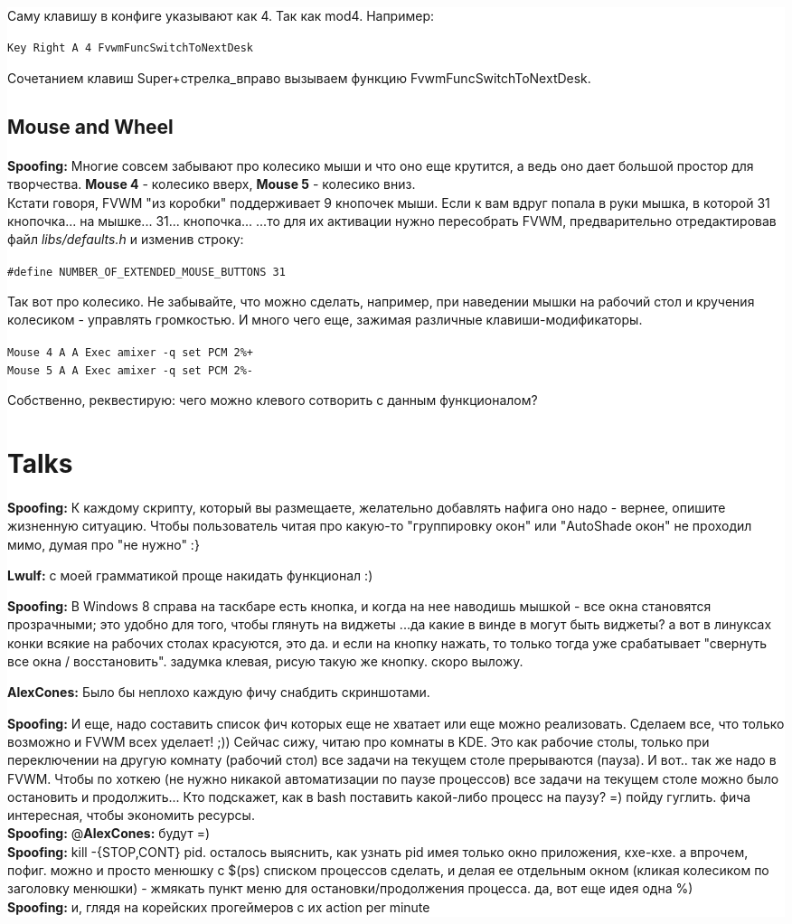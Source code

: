 Саму клавишу в конфиге указывают как 4. Так как mod4. Например:

    Key Right A 4 FvwmFuncSwitchToNextDesk

Сочетанием клавиш Super+стрелка\_вправо вызываем функцию
FvwmFuncSwitchToNextDesk.

## Mouse and Wheel

**Spoofing:** Многие совсем забывают про колесико мыши и что оно еще
крутится, а ведь оно дает большой простор для творчества. **Mouse
4** - колесико вверх, **Mouse 5** - колесико вниз.  
Кстати говоря, FVWM "из коробки" поддерживает 9 кнопочек мыши. Если к
вам вдруг попала в руки мышка, в которой 31 кнопочка... на мышке...
31... кнопочка... ...то для их активации нужно пересобрать FVWM,
предварительно отредактировав файл *libs/defaults.h* и изменив
строку:

    #define NUMBER_OF_EXTENDED_MOUSE_BUTTONS 31

Так вот про колесико. Не забывайте, что можно сделать, например, при
наведении мышки на рабочий стол и кручения колесиком - управлять
громкостью. И много чего еще, зажимая различные
клавиши-модификаторы.

    Mouse 4 A A Exec amixer -q set PCM 2%+
    Mouse 5 A A Exec amixer -q set PCM 2%-

Собственно, реквестирую: чего можно клевого сотворить с данным
функционалом?

# Talks

**Spoofing:** К каждому скрипту, который вы размещаете, желательно
добавлять нафига оно надо - вернее, опишите жизненную ситуацию.
Чтобы пользователь читая про какую-то "группировку окон" или
"AutoShade окон" не проходил мимо, думая про "не нужно" :}

**Lwulf:** с моей грамматикой проще нaкидать функционал :)

**Spoofing:** В Windows 8 справа на таскбаре есть кнопка, и когда на нее
наводишь мышкой - все окна становятся прозрачными; это удобно для того,
чтобы глянуть на виджеты ...да какие в винде в могут быть виджеты? а
вот в линуксах конки всякие на рабочих столах красуются, это да. и
если на кнопку нажать, то только тогда уже срабатывает "свернуть все
окна / восстановить". задумка клевая, рисую такую же кнопку. скоро
выложу.

**AlexCones:** Было бы неплохо каждую фичу снабдить скриншотами.

**Spoofing:** И еще, надо составить список фич которых еще не хватает
или еще можно реализовать. Сделаем все, что только возможно и FVWM
всех уделает\! ;)) Сейчас сижу, читаю про комнаты в KDE. Это как
рабочие столы, только при переключении на другую комнату (рабочий
стол) все задачи на текущем столе прерываются (пауза). И вот.. так же
надо в FVWM. Чтобы по хоткею (не нужно никакой автоматизации по паузе
процессов) все задачи на текущем столе можно было остановить и
продолжить... Кто подскажет, как в bash поставить какой-либо
процесс на паузу? =) пойду гуглить. фича интересная, чтобы экономить
ресурсы.  
**Spoofing:** @**AlexCones:** будут =)  
**Spoofing:** kill -{STOP,CONT} pid. осталось выяснить, как узнать pid
имея только окно приложения, кхе-кхе. а впрочем, пофиг. можно и просто
менюшку c $(ps) списком процессов сделать, и делая ее отдельным окном
(кликая колесиком по заголовку менюшки) - жмякать пункт меню для
остановки/продолжения процесса. да, вот еще идея одна %)  
**Spoofing:** и, глядя на корейских прогеймеров с их action per minute